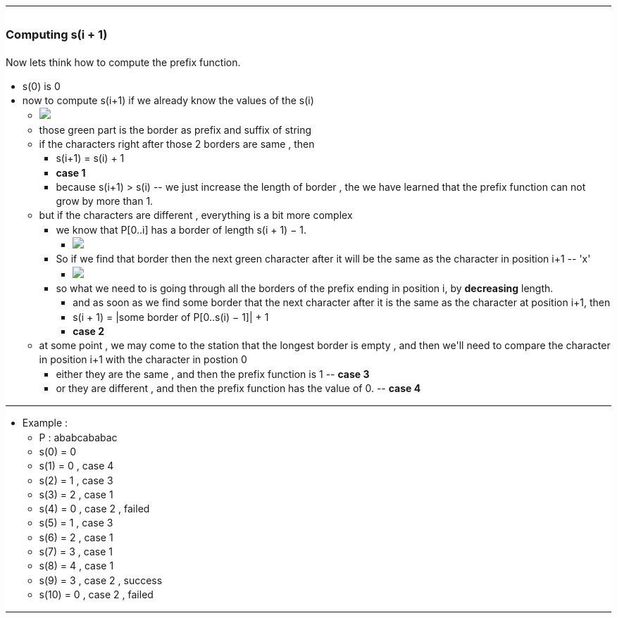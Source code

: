 
---

<h2 id="7458f83cf5feb375ce613102ad4cf673"></h2>

### Computing s(i + 1)

Now lets think how to compute the prefix function.

 - s(0) is 0
 - now to compute s(i+1) if we already know the values of the s(i)
    - ![](https://raw.githubusercontent.com/mebusy/notes/master/imgs/algorithm_on_string_compute_prefix_function_0.png)
    - those green part is the border as prefix and suffix of string
    - if the characters right after those 2 borders are same , then 
        - s(i+1) = s(i) + 1 
        - **case 1**
        - because s(i+1) > s(i) -- we just increase the length of border , the we have learned that the prefix function can not grow by more than 1. 
    - but if the characters are different , everything is a bit more complex 
        - we know that P[0..i] has a border of length s(i + 1) − 1. 
            - ![][1]
        - So if we find that border then the next green character after it will be the same as the character in position i+1 -- 'x'
            - ![](https://raw.githubusercontent.com/mebusy/notes/master/imgs/algorithm_on_string_compute_prefix_function_1.png)
        - so what we need to is going through all the borders of the prefix ending in position i, by **decreasing** length. 
            - and as soon as we find some border that the next character after it is the same as the character at position i+1, then
            - s(i + 1) = |some border of P[0..s(i) − 1]| + 1 
            - **case 2**
    - at some point , we may come to the station that the longest border is empty , and then we'll need to compare the character in position i+1 with the character in postion 0 
        - either they are the same , and then the prefix function is 1 
            -- **case 3**
        - or they are different , and then the prefix function has the value of 0.
            -- **case 4**

--- 

 - Example :
    - P : ababcababac
    - s(0) = 0
    - s(1) = 0 , case 4
    - s(2) = 1 , case 3
    - s(3) = 2 , case 1
    - s(4) = 0 , case 2 , failed
    - s(5) = 1 , case 3
    - s(6) = 2 , case 1
    - s(7) = 3 , case 1
    - s(8) = 4 , case 1
    - s(9) = 3 , case 2 , success
    - s(10) = 0 , case 2 , failed 

--- 

 [1]: https://raw.githubusercontent.com/mebusy/notes/master/imgs/algorithm_on_string_prefix_func_lemma_0.png